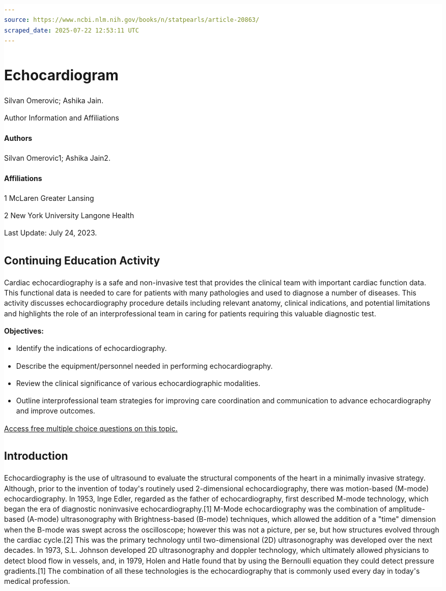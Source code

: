 ```yaml
---
source: https://www.ncbi.nlm.nih.gov/books/n/statpearls/article-20863/
scraped_date: 2025-07-22 12:53:11 UTC
---
```


# Echocardiogram

Silvan Omerovic; Ashika Jain.

Author Information and Affiliations

#### Authors

Silvan Omerovic1; Ashika Jain2.

#### Affiliations

1 McLaren Greater Lansing

2 New York University Langone Health

Last Update: July 24, 2023.

## Continuing Education Activity

Cardiac echocardiography is a safe and non-invasive test that provides the clinical team with important cardiac function data. This functional data is needed to care for patients with many pathologies and used to diagnose a number of diseases. This activity discusses echocardiography procedure details including relevant anatomy, clinical indications, and potential limitations and highlights the role of an interprofessional team in caring for patients requiring this valuable diagnostic test.

**Objectives:**

  * Identify the indications of echocardiography.

  * Describe the equipment/personnel needed in performing echocardiography.

  * Review the clinical significance of various echocardiographic modalities.

  * Outline interprofessional team strategies for improving care coordination and communication to advance echocardiography and improve outcomes.

[Access free multiple choice questions on this topic.](https://www.statpearls.com/account/trialuserreg/?articleid=20863&utm_source=pubmed&utm_campaign=reviews&utm_content=20863)

## Introduction

Echocardiography is the use of ultrasound to evaluate the structural components of the heart in a minimally invasive strategy. Although, prior to the invention of today's routinely used 2-dimensional echocardiography, there was motion-based (M-mode) echocardiography. In 1953, Inge Edler, regarded as the father of echocardiography, first described M-mode technology, which began the era of diagnostic noninvasive echocardiography.[1] M-Mode echocardiography was the combination of amplitude-based (A-mode) ultrasonography with Brightness-based (B-mode) techniques, which allowed the addition of a "time" dimension when the B-mode was swept across the oscilloscope; however this was not a picture, per se, but how structures evolved through the cardiac cycle.[2] This was the primary technology until two-dimensional (2D) ultrasonography was developed over the next decades. In 1973, S.L. Johnson developed 2D ultrasonography and doppler technology, which ultimately allowed physicians to detect blood flow in vessels, and, in 1979, Holen and Hatle found that by using the Bernoulli equation they could detect pressure gradients.[1] The combination of all these technologies is the echocardiography that is commonly used every day in today's medical profession.

